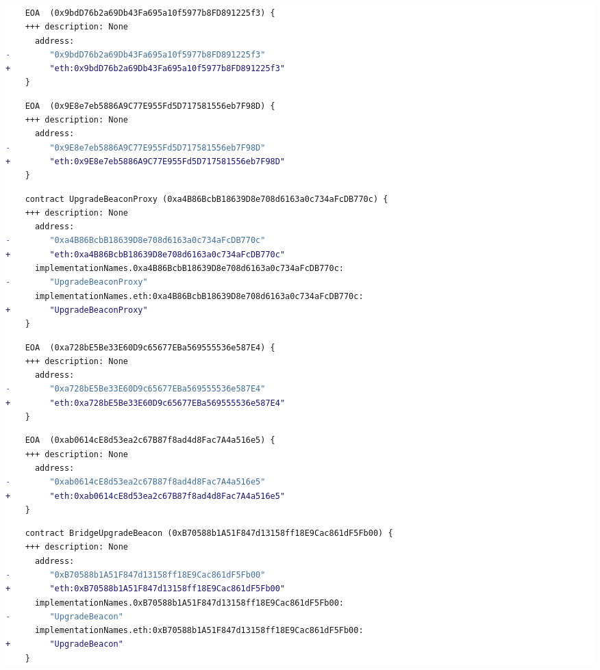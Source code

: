 ```diff
    EOA  (0x9bdD76b2a69Db43Fa695a10f5977b8FD891225f3) {
    +++ description: None
      address:
-        "0x9bdD76b2a69Db43Fa695a10f5977b8FD891225f3"
+        "eth:0x9bdD76b2a69Db43Fa695a10f5977b8FD891225f3"
    }
```

```diff
    EOA  (0x9E8e7eb5886A9C77E955Fd5D717581556eb7F98D) {
    +++ description: None
      address:
-        "0x9E8e7eb5886A9C77E955Fd5D717581556eb7F98D"
+        "eth:0x9E8e7eb5886A9C77E955Fd5D717581556eb7F98D"
    }
```

```diff
    contract UpgradeBeaconProxy (0xa4B86BcbB18639D8e708d6163a0c734aFcDB770c) {
    +++ description: None
      address:
-        "0xa4B86BcbB18639D8e708d6163a0c734aFcDB770c"
+        "eth:0xa4B86BcbB18639D8e708d6163a0c734aFcDB770c"
      implementationNames.0xa4B86BcbB18639D8e708d6163a0c734aFcDB770c:
-        "UpgradeBeaconProxy"
      implementationNames.eth:0xa4B86BcbB18639D8e708d6163a0c734aFcDB770c:
+        "UpgradeBeaconProxy"
    }
```

```diff
    EOA  (0xa728bE5Be33E60D9c65677EBa569555536e587E4) {
    +++ description: None
      address:
-        "0xa728bE5Be33E60D9c65677EBa569555536e587E4"
+        "eth:0xa728bE5Be33E60D9c65677EBa569555536e587E4"
    }
```

```diff
    EOA  (0xab0614cE8d53ea2c67B87f8ad4d8Fac7A4a516e5) {
    +++ description: None
      address:
-        "0xab0614cE8d53ea2c67B87f8ad4d8Fac7A4a516e5"
+        "eth:0xab0614cE8d53ea2c67B87f8ad4d8Fac7A4a516e5"
    }
```

```diff
    contract BridgeUpgradeBeacon (0xB70588b1A51F847d13158ff18E9Cac861dF5Fb00) {
    +++ description: None
      address:
-        "0xB70588b1A51F847d13158ff18E9Cac861dF5Fb00"
+        "eth:0xB70588b1A51F847d13158ff18E9Cac861dF5Fb00"
      implementationNames.0xB70588b1A51F847d13158ff18E9Cac861dF5Fb00:
-        "UpgradeBeacon"
      implementationNames.eth:0xB70588b1A51F847d13158ff18E9Cac861dF5Fb00:
+        "UpgradeBeacon"
    }
```
